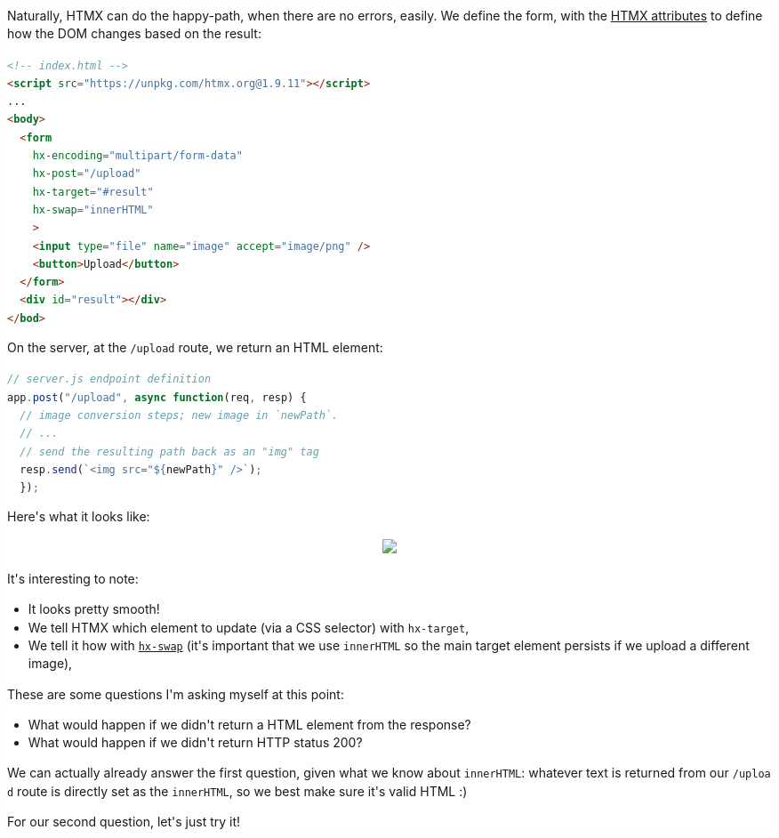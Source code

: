 Naturally, HTMX can do the happy-path, when there are no errors, easily. We
define the form, with the [HTMX attributes](https://htmx.org/reference/) to
define how the DOM changes based on the result:

```html
<!-- index.html -->
<script src="https://unpkg.com/htmx.org@1.9.11"></script>
...
<body>
  <form
    hx-encoding="multipart/form-data"
    hx-post="/upload"
    hx-target="#result"
    hx-swap="innerHTML"
    >
    <input type="file" name="image" accept="image/png" />
    <button>Upload</button>
  </form>
  <div id="result"></div>
</bod>
```

On the server, at the `/upload` route, we return an HTML element:

```javascript
// server.js endpoint definition
app.post("/upload", async function(req, resp) {
  // image conversion steps; new image in `newPath`.
  // ...
  // send the resulting path back as an "img" tag
  resp.send(`<img src="${newPath}" />`);
  });
```

Here's what it looks like:

<center><img width="600" src="/images/happy-path.gif" /></center>

It's interesting to note:

- It looks pretty smooth!
- We tell HTMX which element to update (via a CSS selector) with `hx-target`,
- We tell it how with [`hx-swap`](https://htmx.org/attributes/hx-swap/) (it's
important that we use `innerHTML` so the main target element persists if we
upload a different image),

These are some questions I'm asking myself at this point:

- What would happen if we didn't return a HTML element from the response?
- What would happen if we didn't return HTTP status 200?

We can actually already answer the first question, given what we know about
`innerHTML`: whatever text is returned from our `/upload` route is
directly set as the `innerHTML`, so we best make sure it's valid HTML :)

For our second question, let's just try it!

